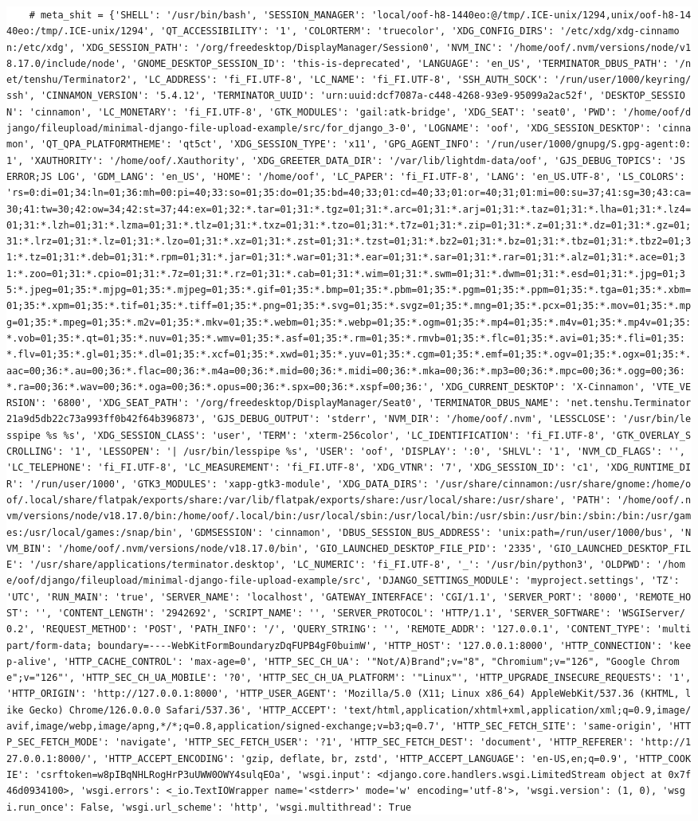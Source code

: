 ```
	# meta_shit = {'SHELL': '/usr/bin/bash', 'SESSION_MANAGER': 'local/oof-h8-1440eo:@/tmp/.ICE-unix/1294,unix/oof-h8-1440eo:/tmp/.ICE-unix/1294', 'QT_ACCESSIBILITY': '1', 'COLORTERM': 'truecolor', 'XDG_CONFIG_DIRS': '/etc/xdg/xdg-cinnamon:/etc/xdg', 'XDG_SESSION_PATH': '/org/freedesktop/DisplayManager/Session0', 'NVM_INC': '/home/oof/.nvm/versions/node/v18.17.0/include/node', 'GNOME_DESKTOP_SESSION_ID': 'this-is-deprecated', 'LANGUAGE': 'en_US', 'TERMINATOR_DBUS_PATH': '/net/tenshu/Terminator2', 'LC_ADDRESS': 'fi_FI.UTF-8', 'LC_NAME': 'fi_FI.UTF-8', 'SSH_AUTH_SOCK': '/run/user/1000/keyring/ssh', 'CINNAMON_VERSION': '5.4.12', 'TERMINATOR_UUID': 'urn:uuid:dcf7087a-c448-4268-93e9-95099a2ac52f', 'DESKTOP_SESSION': 'cinnamon', 'LC_MONETARY': 'fi_FI.UTF-8', 'GTK_MODULES': 'gail:atk-bridge', 'XDG_SEAT': 'seat0', 'PWD': '/home/oof/django/fileupload/minimal-django-file-upload-example/src/for_django_3-0', 'LOGNAME': 'oof', 'XDG_SESSION_DESKTOP': 'cinnamon', 'QT_QPA_PLATFORMTHEME': 'qt5ct', 'XDG_SESSION_TYPE': 'x11', 'GPG_AGENT_INFO': '/run/user/1000/gnupg/S.gpg-agent:0:1', 'XAUTHORITY': '/home/oof/.Xauthority', 'XDG_GREETER_DATA_DIR': '/var/lib/lightdm-data/oof', 'GJS_DEBUG_TOPICS': 'JS ERROR;JS LOG', 'GDM_LANG': 'en_US', 'HOME': '/home/oof', 'LC_PAPER': 'fi_FI.UTF-8', 'LANG': 'en_US.UTF-8', 'LS_COLORS': 'rs=0:di=01;34:ln=01;36:mh=00:pi=40;33:so=01;35:do=01;35:bd=40;33;01:cd=40;33;01:or=40;31;01:mi=00:su=37;41:sg=30;43:ca=30;41:tw=30;42:ow=34;42:st=37;44:ex=01;32:*.tar=01;31:*.tgz=01;31:*.arc=01;31:*.arj=01;31:*.taz=01;31:*.lha=01;31:*.lz4=01;31:*.lzh=01;31:*.lzma=01;31:*.tlz=01;31:*.txz=01;31:*.tzo=01;31:*.t7z=01;31:*.zip=01;31:*.z=01;31:*.dz=01;31:*.gz=01;31:*.lrz=01;31:*.lz=01;31:*.lzo=01;31:*.xz=01;31:*.zst=01;31:*.tzst=01;31:*.bz2=01;31:*.bz=01;31:*.tbz=01;31:*.tbz2=01;31:*.tz=01;31:*.deb=01;31:*.rpm=01;31:*.jar=01;31:*.war=01;31:*.ear=01;31:*.sar=01;31:*.rar=01;31:*.alz=01;31:*.ace=01;31:*.zoo=01;31:*.cpio=01;31:*.7z=01;31:*.rz=01;31:*.cab=01;31:*.wim=01;31:*.swm=01;31:*.dwm=01;31:*.esd=01;31:*.jpg=01;35:*.jpeg=01;35:*.mjpg=01;35:*.mjpeg=01;35:*.gif=01;35:*.bmp=01;35:*.pbm=01;35:*.pgm=01;35:*.ppm=01;35:*.tga=01;35:*.xbm=01;35:*.xpm=01;35:*.tif=01;35:*.tiff=01;35:*.png=01;35:*.svg=01;35:*.svgz=01;35:*.mng=01;35:*.pcx=01;35:*.mov=01;35:*.mpg=01;35:*.mpeg=01;35:*.m2v=01;35:*.mkv=01;35:*.webm=01;35:*.webp=01;35:*.ogm=01;35:*.mp4=01;35:*.m4v=01;35:*.mp4v=01;35:*.vob=01;35:*.qt=01;35:*.nuv=01;35:*.wmv=01;35:*.asf=01;35:*.rm=01;35:*.rmvb=01;35:*.flc=01;35:*.avi=01;35:*.fli=01;35:*.flv=01;35:*.gl=01;35:*.dl=01;35:*.xcf=01;35:*.xwd=01;35:*.yuv=01;35:*.cgm=01;35:*.emf=01;35:*.ogv=01;35:*.ogx=01;35:*.aac=00;36:*.au=00;36:*.flac=00;36:*.m4a=00;36:*.mid=00;36:*.midi=00;36:*.mka=00;36:*.mp3=00;36:*.mpc=00;36:*.ogg=00;36:*.ra=00;36:*.wav=00;36:*.oga=00;36:*.opus=00;36:*.spx=00;36:*.xspf=00;36:', 'XDG_CURRENT_DESKTOP': 'X-Cinnamon', 'VTE_VERSION': '6800', 'XDG_SEAT_PATH': '/org/freedesktop/DisplayManager/Seat0', 'TERMINATOR_DBUS_NAME': 'net.tenshu.Terminator21a9d5db22c73a993ff0b42f64b396873', 'GJS_DEBUG_OUTPUT': 'stderr', 'NVM_DIR': '/home/oof/.nvm', 'LESSCLOSE': '/usr/bin/lesspipe %s %s', 'XDG_SESSION_CLASS': 'user', 'TERM': 'xterm-256color', 'LC_IDENTIFICATION': 'fi_FI.UTF-8', 'GTK_OVERLAY_SCROLLING': '1', 'LESSOPEN': '| /usr/bin/lesspipe %s', 'USER': 'oof', 'DISPLAY': ':0', 'SHLVL': '1', 'NVM_CD_FLAGS': '', 'LC_TELEPHONE': 'fi_FI.UTF-8', 'LC_MEASUREMENT': 'fi_FI.UTF-8', 'XDG_VTNR': '7', 'XDG_SESSION_ID': 'c1', 'XDG_RUNTIME_DIR': '/run/user/1000', 'GTK3_MODULES': 'xapp-gtk3-module', 'XDG_DATA_DIRS': '/usr/share/cinnamon:/usr/share/gnome:/home/oof/.local/share/flatpak/exports/share:/var/lib/flatpak/exports/share:/usr/local/share:/usr/share', 'PATH': '/home/oof/.nvm/versions/node/v18.17.0/bin:/home/oof/.local/bin:/usr/local/sbin:/usr/local/bin:/usr/sbin:/usr/bin:/sbin:/bin:/usr/games:/usr/local/games:/snap/bin', 'GDMSESSION': 'cinnamon', 'DBUS_SESSION_BUS_ADDRESS': 'unix:path=/run/user/1000/bus', 'NVM_BIN': '/home/oof/.nvm/versions/node/v18.17.0/bin', 'GIO_LAUNCHED_DESKTOP_FILE_PID': '2335', 'GIO_LAUNCHED_DESKTOP_FILE': '/usr/share/applications/terminator.desktop', 'LC_NUMERIC': 'fi_FI.UTF-8', '_': '/usr/bin/python3', 'OLDPWD': '/home/oof/django/fileupload/minimal-django-file-upload-example/src', 'DJANGO_SETTINGS_MODULE': 'myproject.settings', 'TZ': 'UTC', 'RUN_MAIN': 'true', 'SERVER_NAME': 'localhost', 'GATEWAY_INTERFACE': 'CGI/1.1', 'SERVER_PORT': '8000', 'REMOTE_HOST': '', 'CONTENT_LENGTH': '2942692', 'SCRIPT_NAME': '', 'SERVER_PROTOCOL': 'HTTP/1.1', 'SERVER_SOFTWARE': 'WSGIServer/0.2', 'REQUEST_METHOD': 'POST', 'PATH_INFO': '/', 'QUERY_STRING': '', 'REMOTE_ADDR': '127.0.0.1', 'CONTENT_TYPE': 'multipart/form-data; boundary=----WebKitFormBoundaryzDqFUPB4gF0buimW', 'HTTP_HOST': '127.0.0.1:8000', 'HTTP_CONNECTION': 'keep-alive', 'HTTP_CACHE_CONTROL': 'max-age=0', 'HTTP_SEC_CH_UA': '"Not/A)Brand";v="8", "Chromium";v="126", "Google Chrome";v="126"', 'HTTP_SEC_CH_UA_MOBILE': '?0', 'HTTP_SEC_CH_UA_PLATFORM': '"Linux"', 'HTTP_UPGRADE_INSECURE_REQUESTS': '1', 'HTTP_ORIGIN': 'http://127.0.0.1:8000', 'HTTP_USER_AGENT': 'Mozilla/5.0 (X11; Linux x86_64) AppleWebKit/537.36 (KHTML, like Gecko) Chrome/126.0.0.0 Safari/537.36', 'HTTP_ACCEPT': 'text/html,application/xhtml+xml,application/xml;q=0.9,image/avif,image/webp,image/apng,*/*;q=0.8,application/signed-exchange;v=b3;q=0.7', 'HTTP_SEC_FETCH_SITE': 'same-origin', 'HTTP_SEC_FETCH_MODE': 'navigate', 'HTTP_SEC_FETCH_USER': '?1', 'HTTP_SEC_FETCH_DEST': 'document', 'HTTP_REFERER': 'http://127.0.0.1:8000/', 'HTTP_ACCEPT_ENCODING': 'gzip, deflate, br, zstd', 'HTTP_ACCEPT_LANGUAGE': 'en-US,en;q=0.9', 'HTTP_COOKIE': 'csrftoken=w8pIBqNHLRogHrP3uUWW0OWY4sulqEOa', 'wsgi.input': <django.core.handlers.wsgi.LimitedStream object at 0x7f46d0934100>, 'wsgi.errors': <_io.TextIOWrapper name='<stderr>' mode='w' encoding='utf-8'>, 'wsgi.version': (1, 0), 'wsgi.run_once': False, 'wsgi.url_scheme': 'http', 'wsgi.multithread': True
```